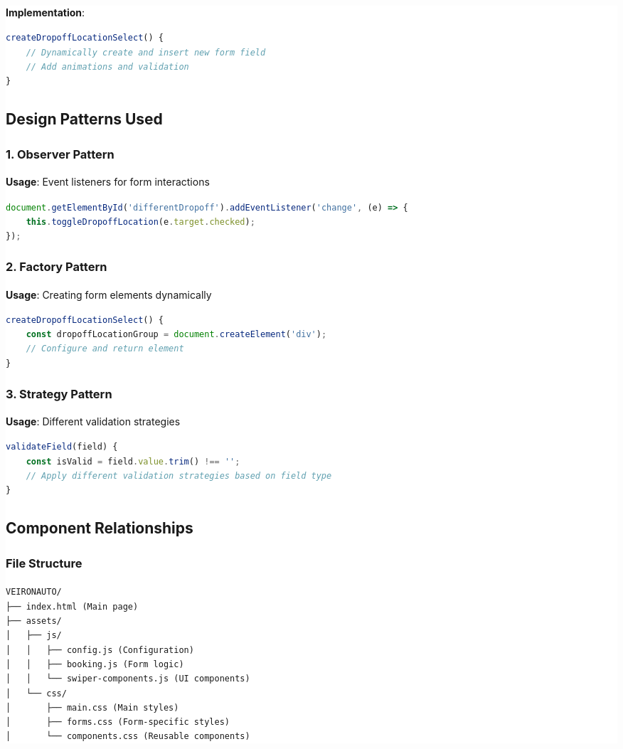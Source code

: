 **Implementation**:
```javascript
createDropoffLocationSelect() {
    // Dynamically create and insert new form field
    // Add animations and validation
}
```

## Design Patterns Used

### 1. Observer Pattern
**Usage**: Event listeners for form interactions
```javascript
document.getElementById('differentDropoff').addEventListener('change', (e) => {
    this.toggleDropoffLocation(e.target.checked);
});
```

### 2. Factory Pattern
**Usage**: Creating form elements dynamically
```javascript
createDropoffLocationSelect() {
    const dropoffLocationGroup = document.createElement('div');
    // Configure and return element
}
```

### 3. Strategy Pattern
**Usage**: Different validation strategies
```javascript
validateField(field) {
    const isValid = field.value.trim() !== '';
    // Apply different validation strategies based on field type
}
```

## Component Relationships

### File Structure
```
VEIRONAUTO/
├── index.html (Main page)
├── assets/
│   ├── js/
│   │   ├── config.js (Configuration)
│   │   ├── booking.js (Form logic)
│   │   └── swiper-components.js (UI components)
│   └── css/
│       ├── main.css (Main styles)
│       ├── forms.css (Form-specific styles)
│       └── components.css (Reusable components)
```
